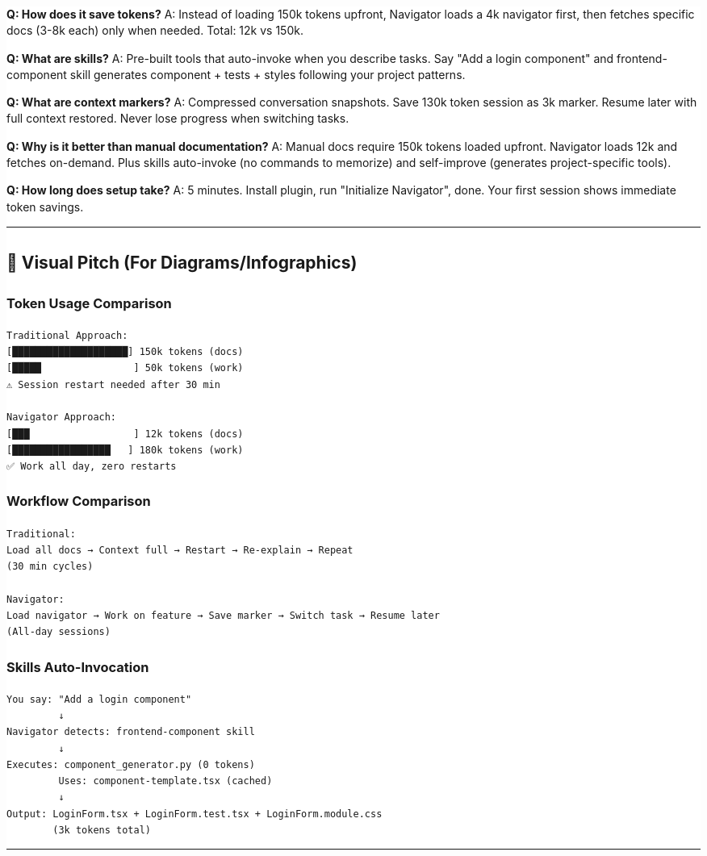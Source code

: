 **Q: How does it save tokens?**
A: Instead of loading 150k tokens upfront, Navigator loads a 4k navigator first, then fetches specific docs (3-8k each) only when needed. Total: 12k vs 150k.

**Q: What are skills?**
A: Pre-built tools that auto-invoke when you describe tasks. Say "Add a login component" and frontend-component skill generates component + tests + styles following your project patterns.

**Q: What are context markers?**
A: Compressed conversation snapshots. Save 130k token session as 3k marker. Resume later with full context restored. Never lose progress when switching tasks.

**Q: Why is it better than manual documentation?**
A: Manual docs require 150k tokens loaded upfront. Navigator loads 12k and fetches on-demand. Plus skills auto-invoke (no commands to memorize) and self-improve (generates project-specific tools).

**Q: How long does setup take?**
A: 5 minutes. Install plugin, run "Initialize Navigator", done. Your first session shows immediate token savings.

---

## 🎨 Visual Pitch (For Diagrams/Infographics)

### Token Usage Comparison

```
Traditional Approach:
[████████████████████] 150k tokens (docs)
[█████                ] 50k tokens (work)
⚠️ Session restart needed after 30 min

Navigator Approach:
[███                  ] 12k tokens (docs)
[█████████████████   ] 180k tokens (work)
✅ Work all day, zero restarts
```

### Workflow Comparison

```
Traditional:
Load all docs → Context full → Restart → Re-explain → Repeat
(30 min cycles)

Navigator:
Load navigator → Work on feature → Save marker → Switch task → Resume later
(All-day sessions)
```

### Skills Auto-Invocation

```
You say: "Add a login component"
         ↓
Navigator detects: frontend-component skill
         ↓
Executes: component_generator.py (0 tokens)
         Uses: component-template.tsx (cached)
         ↓
Output: LoginForm.tsx + LoginForm.test.tsx + LoginForm.module.css
        (3k tokens total)
```

---